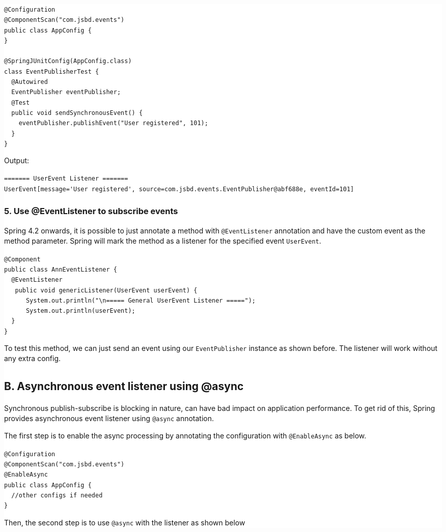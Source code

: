     @Configuration
    @ComponentScan("com.jsbd.events")
    public class AppConfig {
    }
    
    @SpringJUnitConfig(AppConfig.class)
    class EventPublisherTest {
      @Autowired
      EventPublisher eventPublisher;
      @Test
      public void sendSynchronousEvent() {
        eventPublisher.publishEvent("User registered", 101);
      }
    }

Output:

    ======= UserEvent Listener =======
    UserEvent[message='User registered', source=com.jsbd.events.EventPublisher@abf688e, eventId=101]

### 5. Use @EventListener to subscribe events

Spring 4.2 onwards, it is possible to just annotate a method with `@EventListener` annotation and have the custom event as the method parameter. Spring will mark the method as a listener for the specified event `UserEvent`.

    @Component
    public class AnnEventListener {
      @EventListener
       public void genericListener(UserEvent userEvent) {
          System.out.println("\n===== General UserEvent Listener =====");
          System.out.println(userEvent);
      }
    }

To test this method, we can just send an event using our `EventPublisher` instance as shown before. The listener will work without any extra config.

## B. Asynchronous event listener using @async

Synchronous publish-subscribe is blocking in nature, can have bad impact on application performance. To get rid of this, Spring provides asynchronous event listener using `@async` annotation.

The first step is to enable the async processing by annotating the configuration with `@EnableAsync` as below.

    @Configuration
    @ComponentScan("com.jsbd.events")
    @EnableAsync
    public class AppConfig {
      //other configs if needed
    }

Then, the second step is to use `@async` with the listener as shown below
